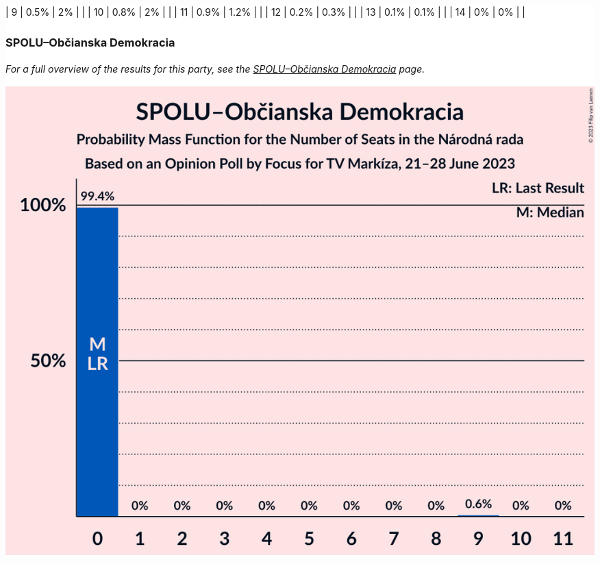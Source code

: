 | 9 | 0.5% | 2% |  |
| 10 | 0.8% | 2% |  |
| 11 | 0.9% | 1.2% |  |
| 12 | 0.2% | 0.3% |  |
| 13 | 0.1% | 0.1% |  |
| 14 | 0% | 0% |  |

### SPOLU–Občianska Demokracia

*For a full overview of the results for this party, see the [SPOLU–Občianska Demokracia](party-spolu–občianskademokracia.html) page.*

![Graph with seats probability mass function not yet produced](2023-06-28-Focus-seats-pmf-spolu–občianskademokracia.png "Seats Probability Mass Function")

